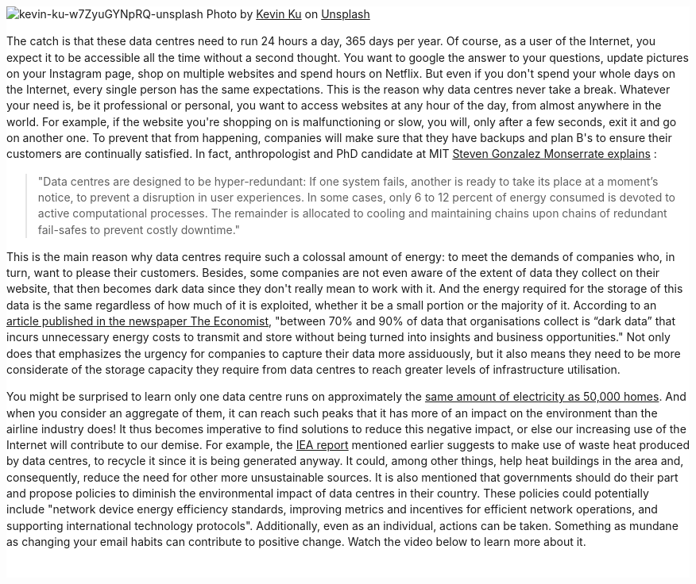 
![kevin-ku-w7ZyuGYNpRQ-unsplash](https://user-images.githubusercontent.com/116093725/206261168-080081d6-2396-4c30-bfa2-33cce1e4a292.jpg)
Photo by <a href="https://unsplash.com/es/@ikukevk?utm_source=unsplash&utm_medium=referral&utm_content=creditCopyText">Kevin Ku</a> on <a href="https://unsplash.com/fr/s/photos/informatique?utm_source=unsplash&utm_medium=referral&utm_content=creditCopyText">Unsplash</a>
  


The catch is that these data centres need to run 24 hours a day, 365 days per year. Of course, as a user of the Internet, you expect it to be accessible all the time without a second thought. You want to google the answer to your questions, update pictures on your Instagram page, shop on multiple websites and spend hours on Netflix. But even if you don't spend your whole days on the Internet, every single person has the same expectations. This is the reason why data centres never take a break. Whatever your need is, be it professional or personal, you want to access websites at any hour of the day, from almost anywhere in the world. For example, if the website you're shopping on is malfunctioning or slow, you will, only after a few seconds, exit it and go on another one. To prevent that from happening, companies will make sure that they have backups and plan B's to ensure their customers are continually satisfied. In fact, anthropologist and PhD candidate at MIT [Steven Gonzalez Monserrate explains](https://thereader.mitpress.mit.edu/the-staggering-ecological-impacts-of-computation-and-the-cloud/) : 
> "Data centres are designed to be hyper-redundant: If one system fails, another is ready to take its place at a moment’s notice, to prevent a disruption in user experiences. In some cases, only 6 to 12 percent of energy consumed is devoted to active computational processes. The remainder is allocated to cooling and maintaining chains upon chains of redundant fail-safes to prevent costly downtime."

This is the main reason why data centres require such a colossal amount of energy: to meet the demands of companies who, in turn, want to please their customers. Besides, some companies are not even aware of the extent of data they collect on their website, that then becomes dark data since they don't really mean to work with it. And the energy required for the storage of this data is the same regardless of how much of it is exploited, whether it be a small portion or the majority of it. According to an [article published in the newspaper The Economist](https://sustainabledata.economist.com/#:~:text=1.5%C2%B0C%C2%A0ambitions.-,Sanjay,-Podder%2C%0Amanaging%20director), "between 70% and 90% of data that organisations collect is “dark data” that incurs unnecessary energy costs to transmit and store without being turned into insights and business opportunities." Not only does that emphasizes the urgency for companies to capture their data more assiduously, but it also means they need to be more considerate of the storage capacity they require from data centres to reach greater levels of infrastructure utilisation.

You might be surprised to learn only one data centre runs on approximately the [same amount of electricity as 50,000 homes](https://thereader.mitpress.mit.edu/the-staggering-ecological-impacts-of-computation-and-the-cloud/). And when you consider an aggregate of them, it can reach such peaks that it has more of an impact on the environment than the airline industry does! It thus becomes imperative to find solutions to reduce this negative impact, or else our increasing use of the Internet will contribute to our demise. For example, the [IEA report](https://www.iea.org/reports/data-centres-and-data-transmission-networks) mentioned earlier suggests to make use of waste heat produced by data centres, to recycle it since it is being generated anyway. It could, among other things, help heat buildings in the area and, consequently, reduce the need for other more unsustainable sources. It is also mentioned that governments should do their part and propose policies to diminish the environmental impact of  data centres in their country. These policies could potentially include "network device energy efficiency standards, improving metrics and incentives for efficient network operations, and supporting international technology protocols". Additionally, even as an individual, actions can be taken. Something as mundane as changing your email habits can contribute to positive change. Watch the video below to learn more about it.
<iframe width="560" height="315" src="https://www.youtube.com/embed/zEsTWKsaKWc?start=54" title="YouTube video player" frameborder="0" allow="accelerometer; autoplay; clipboard-write; encrypted-media; gyroscope; picture-in-picture" allowfullscreen></iframe><br>

